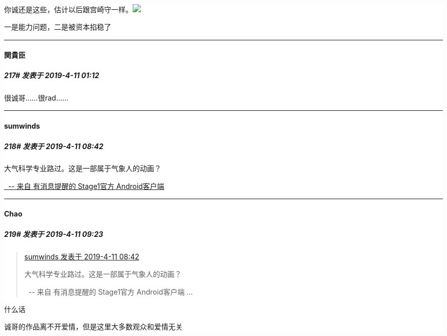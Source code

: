 


你诚还是这些，估计以后跟宫崎守一样。<img src="https://static.saraba1st.com/image/smiley/face2017/037.png" referrerpolicy="no-referrer">

一是能力问题，二是被资本掐稳了







-----

####  関貴臣  
##### 217#       发表于 2019-4-11 01:12




很诚哥……很rad……







-----

####  sumwinds  
##### 218#       发表于 2019-4-11 08:42




大气科学专业路过。这是一部属于气象人的动画？

[  -- 来自 有消息提醒的 Stage1官方 Android客户端](https://www.coolapk.com/apk/140634)







-----

####  Chao  
##### 219#       发表于 2019-4-11 09:23



<blockquote><a href="httphttps://bbs.saraba1st.com/2b/forum.php?mod=redirect&amp;goto=findpost&amp;pid=43256788&amp;ptid=1797365" target="_blank">sumwinds 发表于 2019-4-11 08:42</a>

大气科学专业路过。这是一部属于气象人的动画？


  -- 来自 有消息提醒的 Stage1官方 Android客户端 ...</blockquote>
什么话

诚哥的作品离不开爱情，但是这里大多数观众和爱情无关





